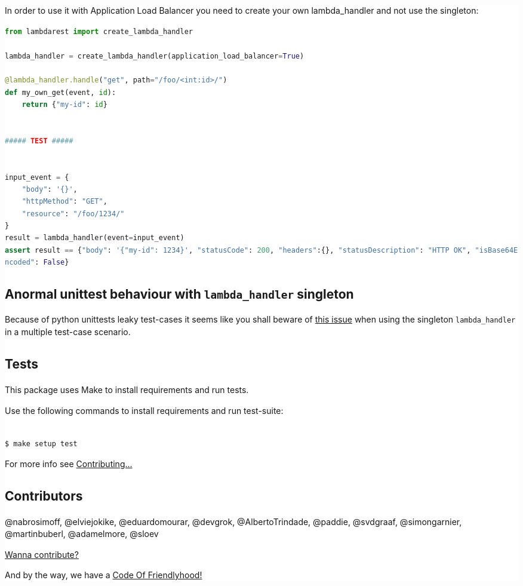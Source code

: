 In order to use it with Application Load Balancer you need to create your own lambda_handler and not use the singleton:

```python
from lambdarest import create_lambda_handler

lambda_handler = create_lambda_handler(application_load_balancer=True)

@lambda_handler.handle("get", path="/foo/<int:id>/")
def my_own_get(event, id):
    return {"my-id": id}


##### TEST #####


input_event = {
    "body": '{}',
    "httpMethod": "GET",
    "resource": "/foo/1234/"
}
result = lambda_handler(event=input_event)
assert result == {"body": '{"my-id": 1234}', "statusCode": 200, "headers":{}, "statusDescription": "HTTP OK", "isBase64Encoded": False}
```

## Anormal unittest behaviour with `lambda_handler` singleton

Because of python unittests leaky test-cases it seems like you shall beware of [this issue](https://github.com/trustpilot/python-lambdarest/issues/16) when using the singleton `lambda_handler` in a multiple test-case scenario.

## Tests

This package uses Make to install requirements and run tests.

Use the following commands to install requirements and run test-suite:

```

$ make setup test
```

For more info see [Contributing...](./CONTRIBUTING.md)

## Contributors

@nabrosimoff, @elviejokike, @eduardomourar, @devgrok, @AlbertoTrindade, @paddie, @svdgraaf, @simongarnier, @martinbuberl, @adamelmore, @sloev

[Wanna contribute?](./CONTRIBUTING.md)

And by the way, we have a [Code Of Friendlyhood!](./CODE_OF_CONDUCT.md)
